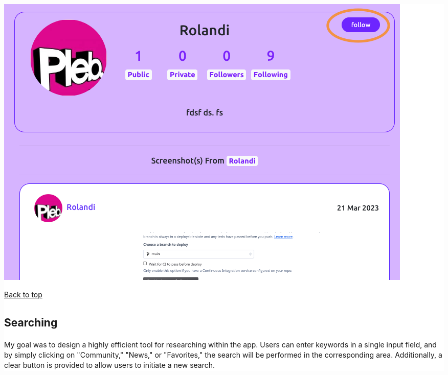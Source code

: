![Followers](./src/assets/readme/follow02.png)

[Back to top](<#contents>)

## Searching

My goal was to design a highly efficient tool for researching within the app. Users can enter keywords in a single input field, and by simply clicking on "Community," "News," or "Favorites," the search will be performed in the corresponding area. Additionally, a clear button is provided to allow users to initiate a new search.
